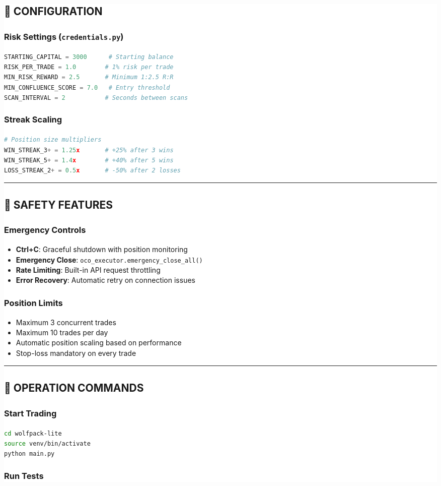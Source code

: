 
## 🔧 CONFIGURATION

### **Risk Settings** (`credentials.py`)
```python
STARTING_CAPITAL = 3000      # Starting balance
RISK_PER_TRADE = 1.0        # 1% risk per trade
MIN_RISK_REWARD = 2.5       # Minimum 1:2.5 R:R
MIN_CONFLUENCE_SCORE = 7.0   # Entry threshold
SCAN_INTERVAL = 2           # Seconds between scans
```

### **Streak Scaling**
```python
# Position size multipliers
WIN_STREAK_3+ = 1.25x       # +25% after 3 wins
WIN_STREAK_5+ = 1.4x        # +40% after 5 wins
LOSS_STREAK_2+ = 0.5x       # -50% after 2 losses
```

---

## 🚨 SAFETY FEATURES

### **Emergency Controls**
- **Ctrl+C**: Graceful shutdown with position monitoring
- **Emergency Close**: `oco_executor.emergency_close_all()`
- **Rate Limiting**: Built-in API request throttling
- **Error Recovery**: Automatic retry on connection issues

### **Position Limits**
- Maximum 3 concurrent trades
- Maximum 10 trades per day
- Automatic position scaling based on performance
- Stop-loss mandatory on every trade

---

## 📱 OPERATION COMMANDS

### **Start Trading**
```bash
cd wolfpack-lite
source venv/bin/activate
python main.py
```

### **Run Tests**
```bash
```
